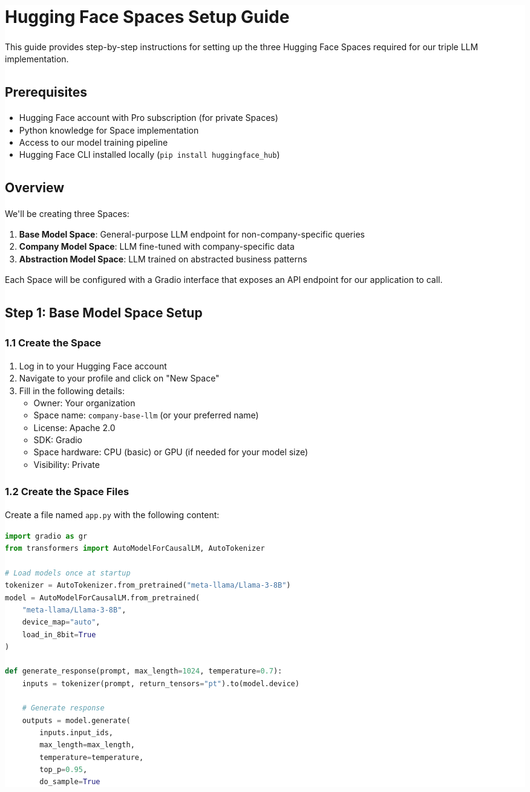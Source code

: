 # Hugging Face Spaces Setup Guide

This guide provides step-by-step instructions for setting up the three Hugging Face Spaces required for our triple LLM implementation.

## Prerequisites

- Hugging Face account with Pro subscription (for private Spaces)
- Python knowledge for Space implementation
- Access to our model training pipeline
- Hugging Face CLI installed locally (`pip install huggingface_hub`)

## Overview

We'll be creating three Spaces:

1. **Base Model Space**: General-purpose LLM endpoint for non-company-specific queries
2. **Company Model Space**: LLM fine-tuned with company-specific data
3. **Abstraction Model Space**: LLM trained on abstracted business patterns

Each Space will be configured with a Gradio interface that exposes an API endpoint for our application to call.

## Step 1: Base Model Space Setup

### 1.1 Create the Space

1. Log in to your Hugging Face account
2. Navigate to your profile and click on "New Space"
3. Fill in the following details:
   - Owner: Your organization
   - Space name: `company-base-llm` (or your preferred name)
   - License: Apache 2.0
   - SDK: Gradio
   - Space hardware: CPU (basic) or GPU (if needed for your model size)
   - Visibility: Private

### 1.2 Create the Space Files

Create a file named `app.py` with the following content:

```python
import gradio as gr
from transformers import AutoModelForCausalLM, AutoTokenizer

# Load models once at startup
tokenizer = AutoTokenizer.from_pretrained("meta-llama/Llama-3-8B")
model = AutoModelForCausalLM.from_pretrained(
    "meta-llama/Llama-3-8B", 
    device_map="auto",
    load_in_8bit=True
)

def generate_response(prompt, max_length=1024, temperature=0.7):
    inputs = tokenizer(prompt, return_tensors="pt").to(model.device)
    
    # Generate response
    outputs = model.generate(
        inputs.input_ids,
        max_length=max_length,
        temperature=temperature,
        top_p=0.95,
        do_sample=True
```